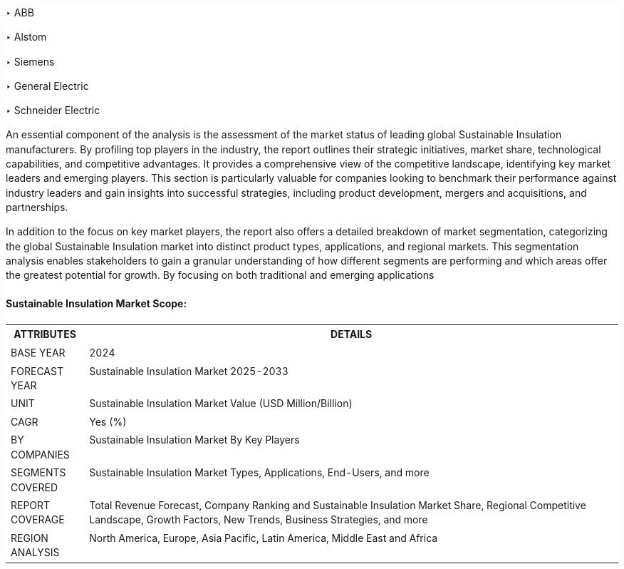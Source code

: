 ‣ ABB

‣ Alstom

‣ Siemens

‣ General Electric

‣ Schneider Electric

An essential component of the analysis is the assessment of the market status of leading global Sustainable Insulation manufacturers. By profiling top players in the industry, the report outlines their strategic initiatives, market share, technological capabilities, and competitive advantages. It provides a comprehensive view of the competitive landscape, identifying key market leaders and emerging players. This section is particularly valuable for companies looking to benchmark their performance against industry leaders and gain insights into successful strategies, including product development, mergers and acquisitions, and partnerships.

In addition to the focus on key market players, the report also offers a detailed breakdown of market segmentation, categorizing the global Sustainable Insulation market into distinct product types, applications, and regional markets. This segmentation analysis enables stakeholders to gain a granular understanding of how different segments are performing and which areas offer the greatest potential for growth. By focusing on both traditional and emerging applications

<h4>Sustainable Insulation Market Scope:</h4>
<table>
<tr>
<th>ATTRIBUTES</th>
<th>DETAILS</th>
</tr>
<tr>
<td>BASE YEAR</td>
<td>2024</td>
</tr>
<tr>
<td>FORECAST YEAR</td>
<td>Sustainable Insulation Market 2025-2033</td>
</tr>
<tr>
<td>UNIT</td>
<td>Sustainable Insulation Market Value (USD Million/Billion)</td>
<tr>
<td>CAGR</td>
<td>Yes (%)</td>
</tr>
</tr>
<tr>
<td>BY COMPANIES</td>
<td>Sustainable Insulation Market By Key Players</td>
</tr>
<tr>
<td>SEGMENTS COVERED</td>
<td>Sustainable Insulation Market Types, Applications, End-Users, and more</td>
</tr>
<tr>
<td>REPORT COVERAGE</td>
<td>Total Revenue Forecast, Company Ranking and Sustainable Insulation Market Share, Regional Competitive Landscape, Growth Factors, New Trends, Business Strategies, and more</td>
</tr>
<tr>
<td>REGION ANALYSIS</td>
<td>North America, Europe, Asia Pacific, Latin America, Middle East and Africa</td>
</tr>
</table>
